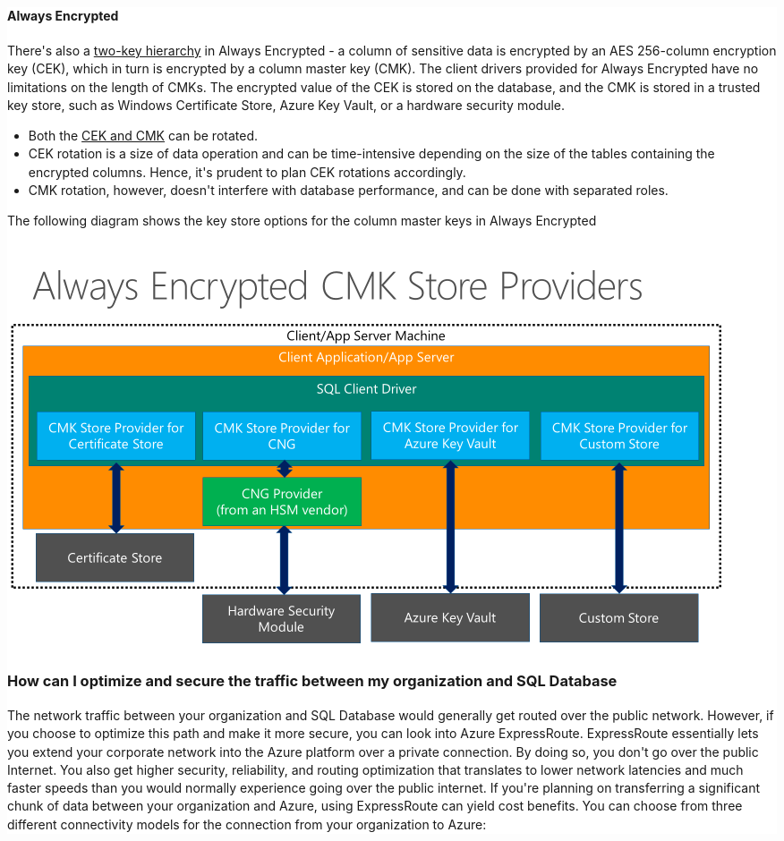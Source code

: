 #### Always Encrypted

There's also a [two-key hierarchy](/sql/relational-databases/security/encryption/overview-of-key-management-for-always-encrypted) in Always Encrypted - a column of sensitive data is encrypted by an AES 256-column encryption key (CEK), which in turn is encrypted by a column master key (CMK). The client drivers provided for Always Encrypted have no limitations on the length of CMKs. The encrypted value of the CEK is stored on the database, and the CMK is stored in a trusted key store, such as Windows Certificate Store, Azure Key Vault, or a hardware security module.

- Both the [CEK and CMK](/sql/relational-databases/security/encryption/rotate-always-encrypted-keys-using-powershell) can be rotated.
- CEK rotation is a size of data operation and can be time-intensive depending on the size of the tables containing the encrypted columns. Hence, it's prudent to plan CEK rotations accordingly.
- CMK rotation, however, doesn't interfere with database performance, and can be done with separated roles.

The following diagram shows the key store options for the column master keys in Always Encrypted

![Always encrypted CMK store providers](./media/manage-data-after-migrating-to-database/always-encrypted.png)

### How can I optimize and secure the traffic between my organization and SQL Database

The network traffic between your organization and SQL Database would generally get routed over the public network. However, if you choose to optimize this path and make it more secure, you can look into Azure ExpressRoute. ExpressRoute essentially lets you extend your corporate network into the Azure platform over a private connection. By doing so, you don't go over the public Internet. You also get higher security, reliability, and routing optimization that translates to lower network latencies and much faster speeds than you would normally experience going over the public internet. If you're planning on transferring a significant chunk of data between your organization and Azure, using ExpressRoute can yield cost benefits. You can choose from three different connectivity models for the connection from your organization to Azure:
